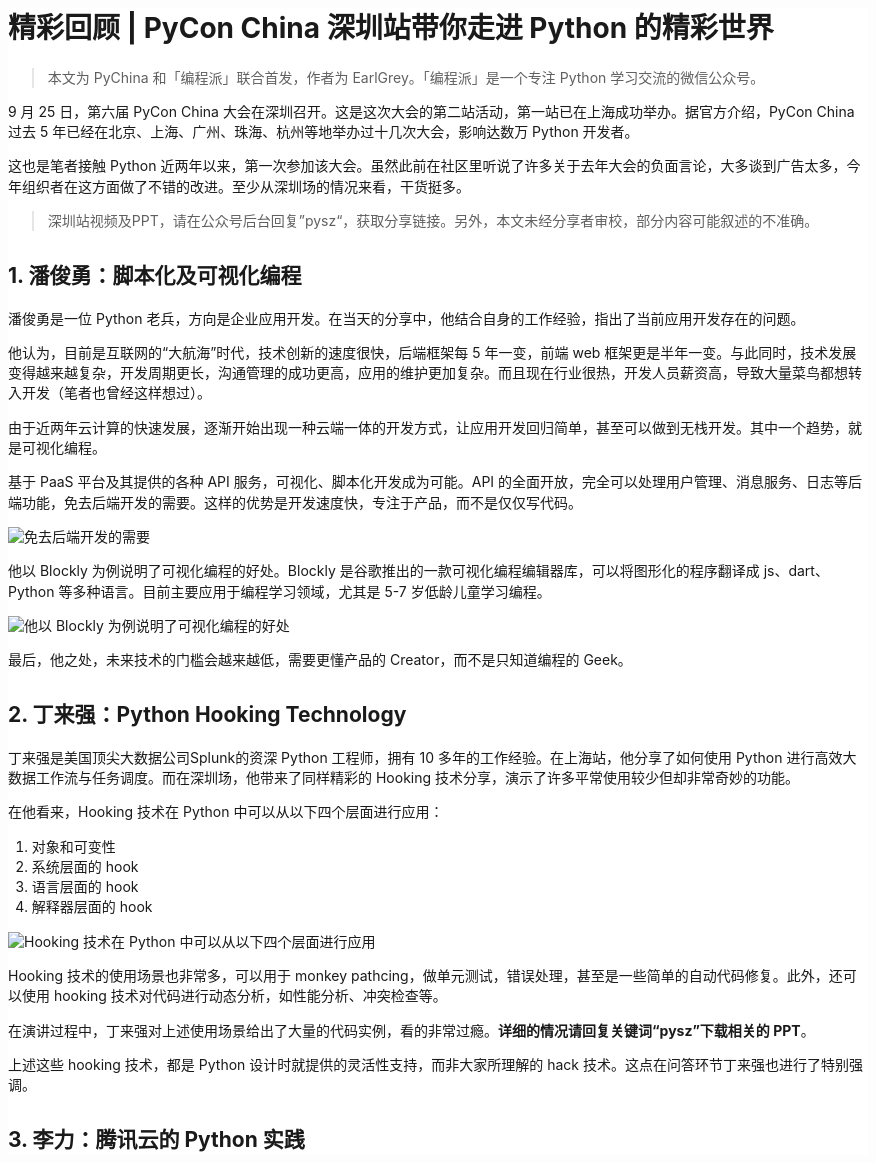 # 精彩回顾 | PyCon China 深圳站带你走进 Python 的精彩世界

> 本文为 PyChina 和「编程派」联合首发，作者为 EarlGrey。「编程派」是一个专注 Python 学习交流的微信公众号。

9 月 25 日，第六届 PyCon China 大会在深圳召开。这是这次大会的第二站活动，第一站已在上海成功举办。据官方介绍，PyCon China 过去 5 年已经在北京、上海、广州、珠海、杭州等地举办过十几次大会，影响达数万 Python 开发者。

这也是笔者接触 Python 近两年以来，第一次参加该大会。虽然此前在社区里听说了许多关于去年大会的负面言论，大多谈到广告太多，今年组织者在这方面做了不错的改进。至少从深圳场的情况来看，干货挺多。

> 深圳站视频及PPT，请在公众号后台回复”pysz“，获取分享链接。另外，本文未经分享者审校，部分内容可能叙述的不准确。

## 1. 潘俊勇：脚本化及可视化编程

潘俊勇是一位 Python 老兵，方向是企业应用开发。在当天的分享中，他结合自身的工作经验，指出了当前应用开发存在的问题。

他认为，目前是互联网的“大航海”时代，技术创新的速度很快，后端框架每 5 年一变，前端 web 框架更是半年一变。与此同时，技术发展变得越来越复杂，开发周期更长，沟通管理的成功更高，应用的维护更加复杂。而且现在行业很热，开发人员薪资高，导致大量菜鸟都想转入开发（笔者也曾经这样想过）。

由于近两年云计算的快速发展，逐渐开始出现一种云端一体的开发方式，让应用开发回归简单，甚至可以做到无栈开发。其中一个趋势，就是可视化编程。

基于 PaaS 平台及其提供的各种 API 服务，可视化、脚本化开发成为可能。API 的全面开放，完全可以处理用户管理、消息服务、日志等后端功能，免去后端开发的需要。这样的优势是开发速度快，专注于产品，而不是仅仅写代码。


![免去后端开发的需要](http://ww2.sinaimg.cn/mw690/006faQNTgw1f8ar4y316aj31pk0yodlg.jpg)

他以 Blockly 为例说明了可视化编程的好处。Blockly 是谷歌推出的一款可视化编程编辑器库，可以将图形化的程序翻译成 js、dart、Python 等多种语言。目前主要应用于编程学习领域，尤其是 5-7 岁低龄儿童学习编程。

![他以 Blockly 为例说明了可视化编程的好处](http://ww2.sinaimg.cn/mw690/006faQNTgw1f8ar4zrhe6j31pi0yob29.jpg)

最后，他之处，未来技术的门槛会越来越低，需要更懂产品的 Creator，而不是只知道编程的 Geek。

## 2. 丁来强：Python Hooking Technology

丁来强是美国顶尖大数据公司Splunk的资深 Python 工程师，拥有 10 多年的工作经验。在上海站，他分享了如何使用 Python 进行高效大数据工作流与任务调度。而在深圳场，他带来了同样精彩的 Hooking 技术分享，演示了许多平常使用较少但却非常奇妙的功能。

在他看来，Hooking 技术在 Python 中可以从以下四个层面进行应用：

1. 对象和可变性
2. 系统层面的 hook
3. 语言层面的 hook
4. 解释器层面的 hook

![Hooking 技术在 Python 中可以从以下四个层面进行应用](http://ww4.sinaimg.cn/mw690/006faQNTgw1f8ar6epakjj31gi0xmq79.jpg)

Hooking 技术的使用场景也非常多，可以用于 monkey pathcing，做单元测试，错误处理，甚至是一些简单的自动代码修复。此外，还可以使用 hooking 技术对代码进行动态分析，如性能分析、冲突检查等。

在演讲过程中，丁来强对上述使用场景给出了大量的代码实例，看的非常过瘾。**详细的情况请回复关键词“pysz”下载相关的 PPT**。

上述这些 hooking 技术，都是 Python 设计时就提供的灵活性支持，而非大家所理解的 hack 技术。这点在问答环节丁来强也进行了特别强调。

## 3. 李力：腾讯云的 Python 实践
